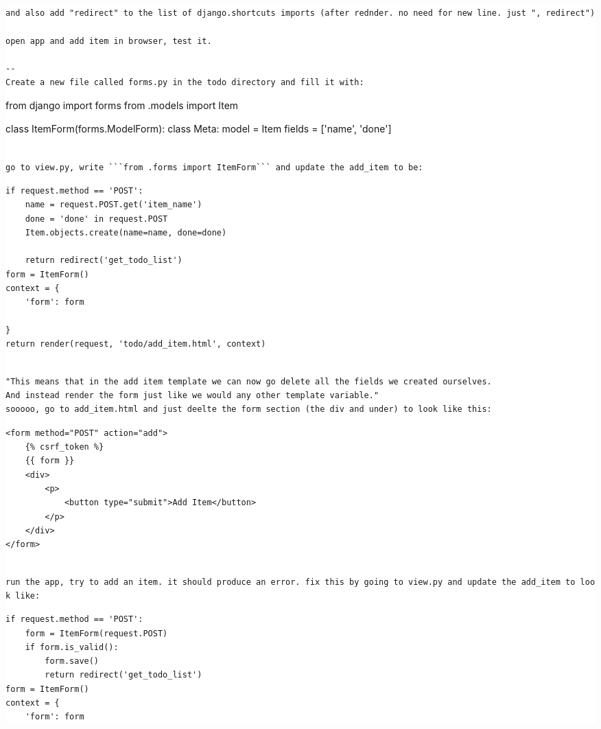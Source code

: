 ```
and also add "redirect" to the list of django.shortcuts imports (after rednder. no need for new line. just ", redirect")

open app and add item in browser, test it.

--
Create a new file called forms.py in the todo directory and fill it with:
```
from django import forms
from .models import Item


class ItemForm(forms.ModelForm):
    class Meta:
        model = Item
        fields = ['name', 'done']

```

go to view.py, write ```from .forms import ItemForm``` and update the add_item to be:
```
    if request.method == 'POST':
        name = request.POST.get('item_name')
        done = 'done' in request.POST
        Item.objects.create(name=name, done=done)

        return redirect('get_todo_list')
    form = ItemForm()
    context = {
        'form': form

    }
    return render(request, 'todo/add_item.html', context)
```

"This means that in the add item template we can now go delete all the fields we created ourselves.
And instead render the form just like we would any other template variable."
sooooo, go to add_item.html and just deelte the form section (the div and under) to look like this:
```
    <form method="POST" action="add">
        {% csrf_token %}
        {{ form }}
        <div>
            <p>
                <button type="submit">Add Item</button>
            </p>
        </div>
    </form>
```

run the app, try to add an item. it should produce an error. fix this by going to view.py and update the add_item to look like:
```
    if request.method == 'POST':
        form = ItemForm(request.POST)
        if form.is_valid():
            form.save()
            return redirect('get_todo_list')
    form = ItemForm()
    context = {
        'form': form
